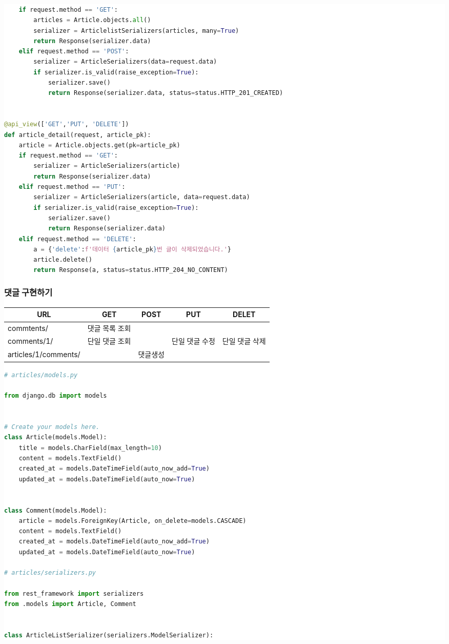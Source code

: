 ```python
    if request.method == 'GET':
        articles = Article.objects.all()
        serializer = ArticlelistSerializers(articles, many=True)
        return Response(serializer.data)
    elif request.method == 'POST':
        serializer = ArticleSerializers(data=request.data)
        if serializer.is_valid(raise_exception=True):
            serializer.save()
            return Response(serializer.data, status=status.HTTP_201_CREATED)


@api_view(['GET','PUT', 'DELETE'])
def article_detail(request, article_pk):
    article = Article.objects.get(pk=article_pk)
    if request.method == 'GET':
        serializer = ArticleSerializers(article)
        return Response(serializer.data)
    elif request.method == 'PUT':
        serializer = ArticleSerializers(article, data=request.data)
        if serializer.is_valid(raise_exception=True):
            serializer.save()
            return Response(serializer.data)
    elif request.method == 'DELETE':
        a = {'delete':f'데이터 {article_pk}번 글이 삭제되었습니다.'}
        article.delete()
        return Response(a, status=status.HTTP_204_NO_CONTENT)
```
### 댓글 구현하기
|URL|GET|POST|PUT|DELET|
|--|--|--|--|--|
|commtents/|댓글 목록 조회||||
|comments/1/|단일 댓글 조회||단일 댓글 수정|단일 댓글 삭제|
|articles/1/comments/||댓글생성|||

```python
# articles/models.py

from django.db import models


# Create your models here.
class Article(models.Model):
    title = models.CharField(max_length=10)
    content = models.TextField()
    created_at = models.DateTimeField(auto_now_add=True)
    updated_at = models.DateTimeField(auto_now=True)


class Comment(models.Model):
    article = models.ForeignKey(Article, on_delete=models.CASCADE)
    content = models.TextField()
    created_at = models.DateTimeField(auto_now_add=True)
    updated_at = models.DateTimeField(auto_now=True)
  
# articles/serializers.py

from rest_framework import serializers
from .models import Article, Comment


class ArticleListSerializer(serializers.ModelSerializer):
```